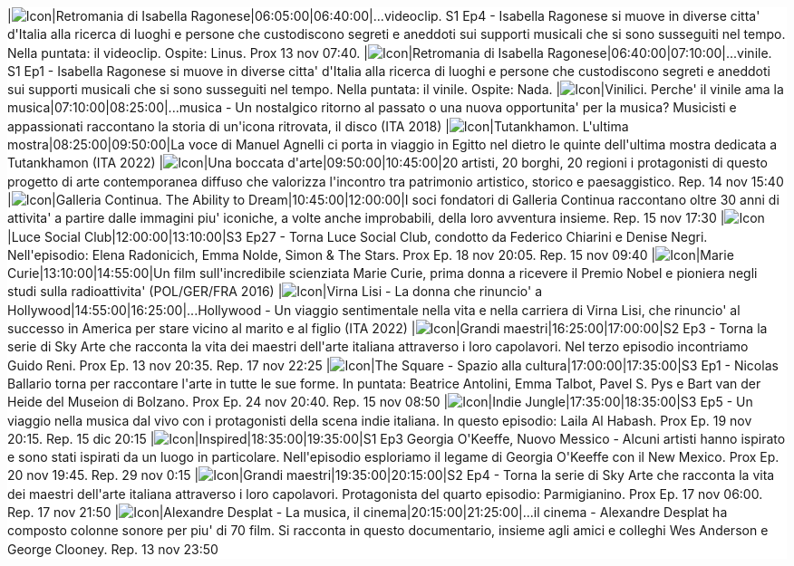|![Icon](https://guidatv.sky.it/uuid/2109d022-6a07-4d2f-b30c-755d820e106f/cover?md5ChecksumParam=33f14191060bf285c5fd2382f458ba32)|Retromania di Isabella Ragonese|06:05:00|06:40:00|...videoclip. S1 Ep4 - Isabella Ragonese si muove in diverse citta&#039; d&#039;Italia alla ricerca di luoghi e persone che custodiscono segreti e aneddoti sui supporti musicali che si sono susseguiti nel tempo. Nella puntata: il videoclip. Ospite: Linus. Prox 13 nov 07:40.
|![Icon](https://guidatv.sky.it/uuid/e94b3623-8267-4895-a857-c11382b57067/cover?md5ChecksumParam=33f14191060bf285c5fd2382f458ba32)|Retromania di Isabella Ragonese|06:40:00|07:10:00|...vinile. S1 Ep1 - Isabella Ragonese si muove in diverse citta&#039; d&#039;Italia alla ricerca di luoghi e persone che custodiscono segreti e aneddoti sui supporti musicali che si sono susseguiti nel tempo. Nella puntata: il vinile. Ospite: Nada.
|![Icon](https://guidatv.sky.it/uuid/7387d9a5-bd7d-47d7-bf16-481145630fb4/cover?md5ChecksumParam=c33562224bd754c48bd2e0a38f106207)|Vinilici. Perche&#039; il vinile ama la musica|07:10:00|08:25:00|...musica - Un nostalgico ritorno al passato o una nuova opportunita&#039; per la musica? Musicisti e appassionati raccontano la storia di un&#039;icona ritrovata, il disco (ITA 2018)
|![Icon](https://guidatv.sky.it/uuid/d5107475-2bf3-4e5d-a6d5-42a0290f9e15/cover?md5ChecksumParam=086255a9f7cd2bd800c7b65e777c3f55)|Tutankhamon. L&#039;ultima mostra|08:25:00|09:50:00|La voce di Manuel Agnelli ci porta in viaggio in Egitto nel dietro le quinte dell&#039;ultima mostra dedicata a Tutankhamon (ITA 2022)
|![Icon](https://guidatv.sky.it/uuid/d13a2b67-f32d-4aa2-ba3d-30cc64cf7768/cover?md5ChecksumParam=01dcff837e854040cc6656575b0eaca1)|Una boccata d&#039;arte|09:50:00|10:45:00|20 artisti, 20 borghi, 20 regioni i protagonisti di questo progetto di arte contemporanea diffuso che valorizza l&#039;incontro tra patrimonio artistico, storico e paesaggistico. Rep. 14 nov 15:40
|![Icon](https://guidatv.sky.it/uuid/6af19667-3333-4e03-886d-fdc0e46d6ec5/cover?md5ChecksumParam=5ab0daef7984fd0f2587364150224a11)|Galleria Continua. The Ability to Dream|10:45:00|12:00:00|I soci fondatori di Galleria Continua raccontano oltre 30 anni di attivita&#039; a partire dalle immagini piu&#039; iconiche, a volte anche improbabili, della loro avventura insieme. Rep. 15 nov 17:30
|![Icon](https://guidatv.sky.it/uuid/feabae9e-31ad-4e36-95fd-7b87e04d07ee/cover?md5ChecksumParam=d06d8c827aaa65ceafe7e9af7db7cfb4)|Luce Social Club|12:00:00|13:10:00|S3 Ep27 - Torna Luce Social Club, condotto da Federico Chiarini e Denise Negri. Nell&#039;episodio: Elena Radonicich, Emma Nolde, Simon &amp; The Stars. Prox Ep. 18 nov 20:05. Rep. 15 nov 09:40
|![Icon](https://guidatv.sky.it/uuid/f89c8825-b588-4e5c-a0c6-5197093bf18f/cover?md5ChecksumParam=9dac49ff10d58267ef8479a058c051ea)|Marie Curie|13:10:00|14:55:00|Un film sull&#039;incredibile scienziata Marie Curie, prima donna a ricevere il Premio Nobel e pioniera negli studi sulla radioattivita&#039; (POL/GER/FRA 2016)
|![Icon](https://guidatv.sky.it/uuid/ff7ed3a3-028e-4386-9d56-5f99f3926ad0/cover?md5ChecksumParam=f4db1d014647370b4be80b3b9a8f4a2f)|Virna Lisi - La donna che rinuncio&#039; a Hollywood|14:55:00|16:25:00|...Hollywood - Un viaggio sentimentale nella vita e nella carriera di Virna Lisi, che rinuncio&#039; al successo in America per stare vicino al marito e al figlio (ITA 2022)
|![Icon](https://guidatv.sky.it/uuid/5d36de9b-a22f-4019-85b1-6d31dc12f214/cover?md5ChecksumParam=90c8ed82d242ef48fe60d5346a078ce0)|Grandi maestri|16:25:00|17:00:00|S2 Ep3 - Torna la serie di Sky Arte che racconta la vita dei maestri dell&#039;arte italiana attraverso i loro capolavori. Nel terzo episodio incontriamo Guido Reni. Prox Ep. 13 nov 20:35. Rep. 17 nov 22:25
|![Icon](https://guidatv.sky.it/uuid/4a7c3867-8a20-4f8e-8092-681804376fae/cover?md5ChecksumParam=5488fed578871b20b2a5ef7ae2326a03)|The Square - Spazio alla cultura|17:00:00|17:35:00|S3 Ep1 - Nicolas Ballario torna per raccontare l&#039;arte in tutte le sue forme. In puntata: Beatrice Antolini, Emma Talbot, Pavel S. Pys e Bart van der Heide del Museion di Bolzano. Prox Ep. 24 nov 20:40. Rep. 15 nov 08:50
|![Icon](https://guidatv.sky.it/uuid/d73834aa-ad2f-46f7-9582-97ea327f38cf/cover?md5ChecksumParam=1e343e718487afbf05ed6b9929608c27)|Indie Jungle|17:35:00|18:35:00|S3 Ep5 - Un viaggio nella musica dal vivo con i protagonisti della scena indie italiana. In questo episodio: Laila Al Habash. Prox Ep. 19 nov 20:15. Rep. 15 dic 20:15
|![Icon](https://guidatv.sky.it/uuid/029351d7-9dae-4a15-be85-1ee069ae6b1f/cover?md5ChecksumParam=ff699bf8aeaea0dde38a1bff6d01a390)|Inspired|18:35:00|19:35:00|S1 Ep3 Georgia O&#039;Keeffe, Nuovo Messico - Alcuni artisti hanno ispirato e sono stati ispirati da un luogo in particolare. Nell&#039;episodio esploriamo il legame di Georgia O&#039;Keeffe con il New Mexico. Prox Ep. 20 nov 19:45. Rep. 29 nov 0:15
|![Icon](https://guidatv.sky.it/uuid/5fac7cdb-b284-4ae8-8411-db9b17799466/cover?md5ChecksumParam=90c8ed82d242ef48fe60d5346a078ce0)|Grandi maestri|19:35:00|20:15:00|S2 Ep4 - Torna la serie di Sky Arte che racconta la vita dei maestri dell&#039;arte italiana attraverso i loro capolavori. Protagonista del quarto episodio: Parmigianino. Prox Ep. 17 nov 06:00. Rep. 17 nov 21:50
|![Icon](https://guidatv.sky.it/uuid/022cfb3d-91f7-481a-8403-61de92b59a13/cover?md5ChecksumParam=809604618c5e5bae40f0c9198ef0de02)|Alexandre Desplat - La musica, il cinema|20:15:00|21:25:00|...il cinema - Alexandre Desplat ha composto colonne sonore per piu&#039; di 70 film. Si racconta in questo documentario, insieme agli amici e colleghi Wes Anderson e George Clooney. Rep. 13 nov 23:50